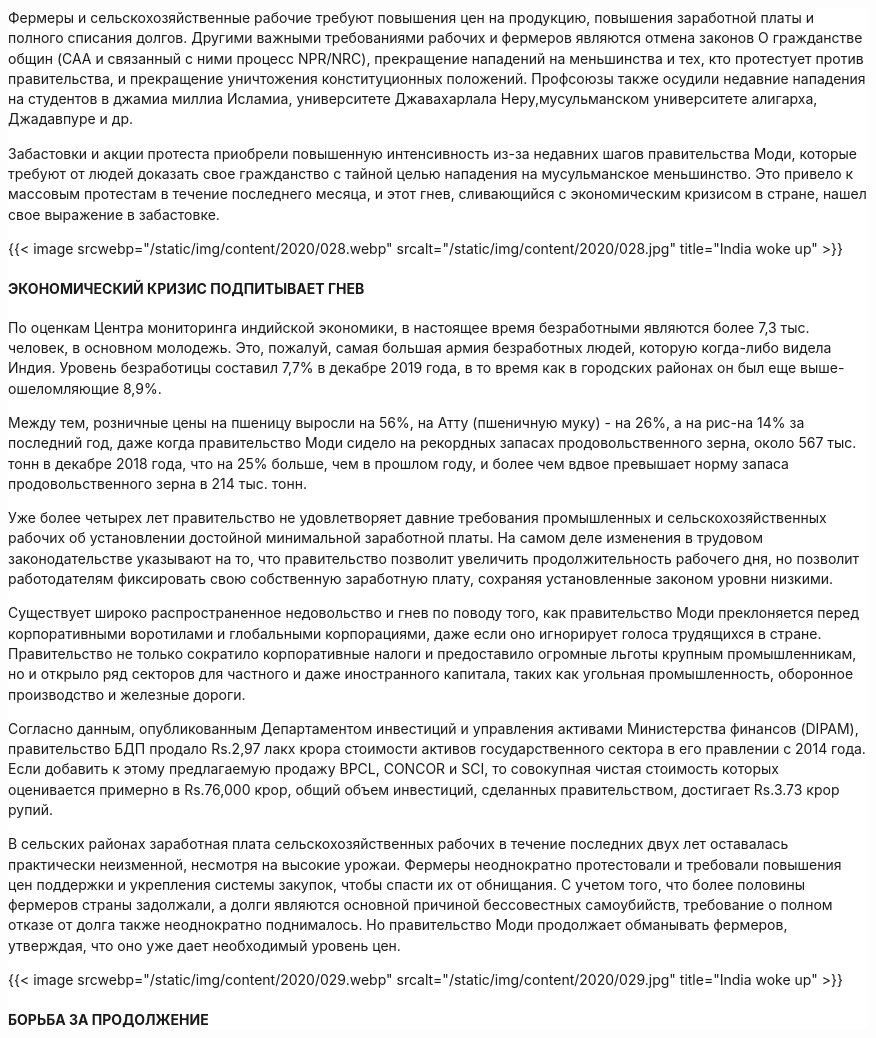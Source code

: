 Фермеры и сельскохозяйственные рабочие требуют повышения цен на продукцию, повышения заработной платы и полного списания долгов. Другими важными требованиями рабочих и фермеров являются отмена законов О гражданстве общин (CAA и связанный с ними процесс NPR/NRC), прекращение нападений на меньшинства и тех, кто протестует против правительства, и прекращение уничтожения конституционных положений. Профсоюзы также осудили недавние нападения на студентов в джамиа миллиа Исламиа, университете Джавахарлала Неру,мусульманском университете алигарха, Джадавпуре и др.

Забастовки и акции протеста приобрели повышенную интенсивность из-за недавних шагов правительства Моди, которые требуют от людей доказать свое гражданство с тайной целью нападения на мусульманское меньшинство. Это привело к массовым протестам в течение последнего месяца, и этот гнев, сливающийся с экономическим кризисом в стране, нашел свое выражение в забастовке.

{{< image srcwebp="/static/img/content/2020/028.webp" srcalt="/static/img/content/2020/028.jpg" title="India woke up" >}}

#### ЭКОНОМИЧЕСКИЙ КРИЗИС ПОДПИТЫВАЕТ ГНЕВ

По оценкам Центра мониторинга индийской экономики, в настоящее время безработными являются более 7,3 тыс. человек, в основном молодежь. Это, пожалуй, самая большая армия безработных людей, которую когда-либо видела Индия. Уровень безработицы составил 7,7% в декабре 2019 года, в то время как в городских районах он был еще выше-ошеломляющие 8,9%.

Между тем, розничные цены на пшеницу выросли на 56%, на Атту (пшеничную муку) - на 26%, а на рис-на 14% за последний год, даже когда правительство Моди сидело на рекордных запасах продовольственного зерна, около 567 тыс. тонн в декабре 2018 года, что на 25% больше, чем в прошлом году, и более чем вдвое превышает норму запаса продовольственного зерна в 214 тыс. тонн.

Уже более четырех лет правительство не удовлетворяет давние требования промышленных и сельскохозяйственных рабочих об установлении достойной минимальной заработной платы. На самом деле изменения в трудовом законодательстве указывают на то, что правительство позволит увеличить продолжительность рабочего дня, но позволит работодателям фиксировать свою собственную заработную плату, сохраняя установленные законом уровни низкими.

Существует широко распространенное недовольство и гнев по поводу того, как правительство Моди преклоняется перед корпоративными воротилами и глобальными корпорациями, даже если оно игнорирует голоса трудящихся в стране. Правительство не только сократило корпоративные налоги и предоставило огромные льготы крупным промышленникам, но и открыло ряд секторов для частного и даже иностранного капитала, таких как угольная промышленность, оборонное производство и железные дороги.

Согласно данным, опубликованным Департаментом инвестиций и управления активами Министерства финансов (DIPAM), правительство БДП продало Rs.2,97 лакх крора стоимости активов государственного сектора в его правлении с 2014 года. Если добавить к этому предлагаемую продажу BPCL, CONCOR и SCI, то совокупная чистая стоимость которых оценивается примерно в Rs.76,000 крор, общий объем инвестиций, сделанных правительством, достигает Rs.3.73 крор рупий.

В сельских районах заработная плата сельскохозяйственных рабочих в течение последних двух лет оставалась практически неизменной, несмотря на высокие урожаи. Фермеры неоднократно протестовали и требовали повышения цен поддержки и укрепления системы закупок, чтобы спасти их от обнищания. С учетом того, что более половины фермеров страны задолжали, а долги являются основной причиной бессовестных самоубийств, требование о полном отказе от долга также неоднократно поднималось. Но правительство Моди продолжает обманывать фермеров, утверждая, что оно уже дает необходимый уровень цен.

{{< image srcwebp="/static/img/content/2020/029.webp" srcalt="/static/img/content/2020/029.jpg" title="India woke up" >}}

#### БОРЬБА ЗА ПРОДОЛЖЕНИЕ
